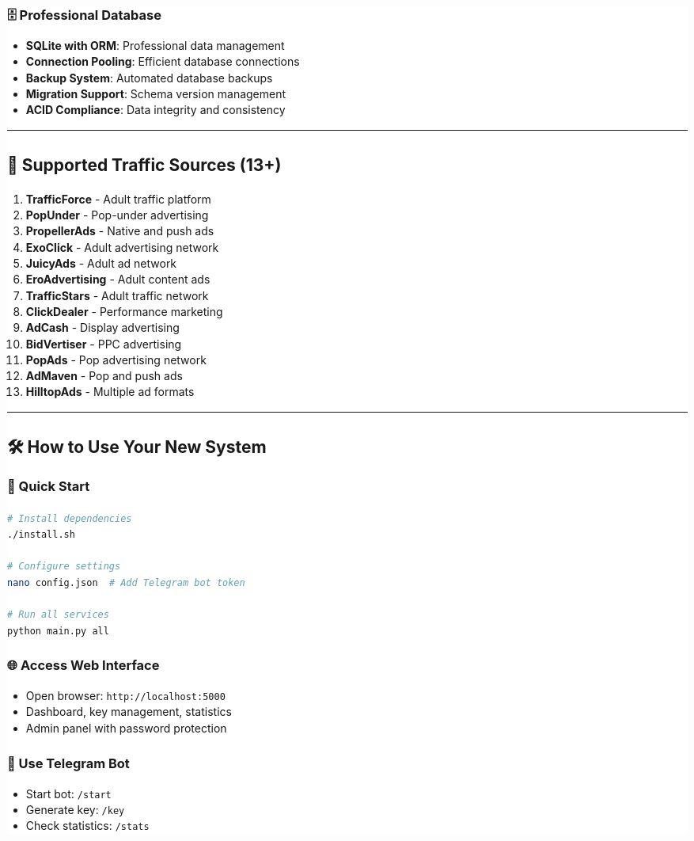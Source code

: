 ### 🗄️ Professional Database
- **SQLite with ORM**: Professional data management
- **Connection Pooling**: Efficient database connections
- **Backup System**: Automated database backups
- **Migration Support**: Schema version management
- **ACID Compliance**: Data integrity and consistency

---

## 🎯 Supported Traffic Sources (13+)

1. **TrafficForce** - Adult traffic platform
2. **PopUnder** - Pop-under advertising  
3. **PropellerAds** - Native and push ads
4. **ExoClick** - Adult advertising network
5. **JuicyAds** - Adult ad network
6. **EroAdvertising** - Adult content ads
7. **TrafficStars** - Adult traffic network
8. **ClickDealer** - Performance marketing
9. **AdCash** - Display advertising
10. **BidVertiser** - PPC advertising
11. **PopAds** - Pop advertising network
12. **AdMaven** - Pop and push ads
13. **HilltopAds** - Multiple ad formats

---

## 🛠️ How to Use Your New System

### 🚀 Quick Start
```bash
# Install dependencies
./install.sh

# Configure settings
nano config.json  # Add Telegram bot token

# Run all services
python main.py all
```

### 🌐 Access Web Interface
- Open browser: `http://localhost:5000`
- Dashboard, key management, statistics
- Admin panel with password protection

### 🤖 Use Telegram Bot
- Start bot: `/start`
- Generate key: `/key`
- Check statistics: `/stats`
